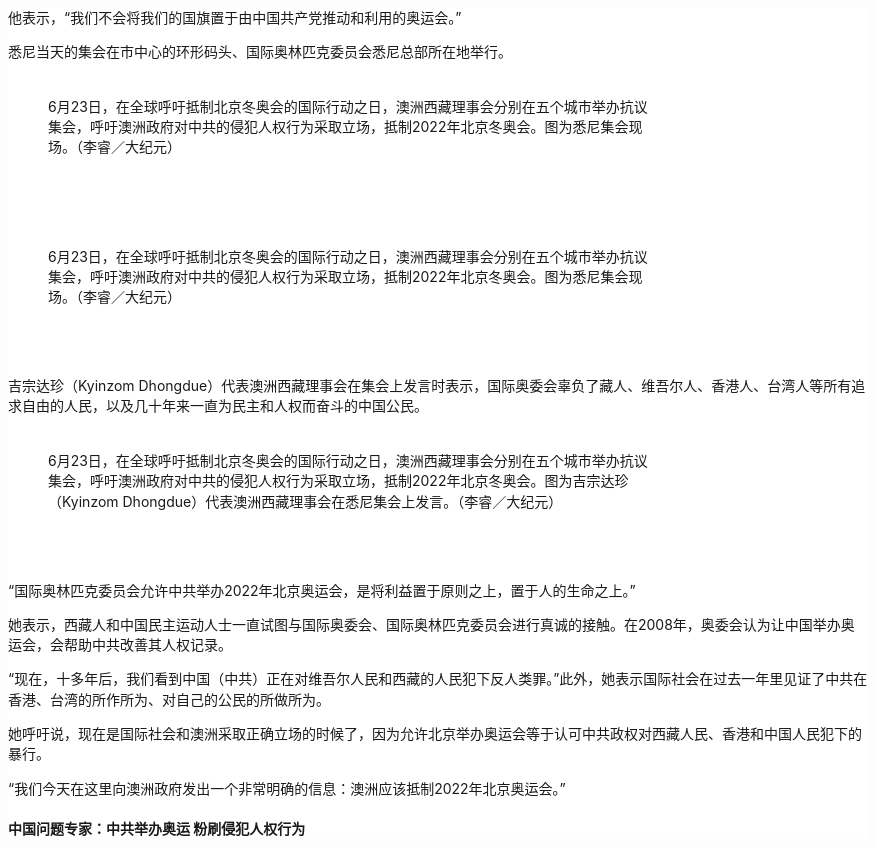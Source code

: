 </p>
<p>
 他表示，“我们不会将我们的国旗置于由中国共产党推动和利用的奥运会。”
</p>
<p>
 悉尼当天的集会在市中心的环形码头、国际奥林匹克委员会悉尼总部所在地举行。
</p>
<figure aria-describedby="caption-attachment-13041108" class="wp-caption aligncenter" id="attachment_13041108" style="width: 600px">
 <ok href="https://i.epochtimes.com/assets/uploads/2021/06/id13041108-GROUP-PHOTO.jpg" target="_blank">
  <img alt="" class="size-large wp-image-13041108" src="https://i.epochtimes.com/assets/uploads/2021/06/id13041108-GROUP-PHOTO-600x450.jpg"/>
 </ok>
 <br/><figcaption class="wp-caption-text" id="caption-attachment-13041108">
  6月23日，在全球呼吁抵制北京冬奥会的国际行动之日，澳洲西藏理事会分别在五个城市举办抗议集会，呼吁澳洲政府对中共的侵犯人权行为采取立场，抵制2022年北京冬奥会。图为悉尼集会现场。（李睿／大纪元）
 </figcaption><br/>
</figure><br/>
<figure aria-describedby="caption-attachment-13041109" class="wp-caption aligncenter" id="attachment_13041109" style="width: 600px">
 <ok href="https://i.epochtimes.com/assets/uploads/2021/06/id13041109-group2.jpg" target="_blank">
  <img alt="" class="size-large wp-image-13041109" src="https://i.epochtimes.com/assets/uploads/2021/06/id13041109-group2-600x450.jpg"/>
 </ok>
 <br/><figcaption class="wp-caption-text" id="caption-attachment-13041109">
  6月23日，在全球呼吁抵制北京冬奥会的国际行动之日，澳洲西藏理事会分别在五个城市举办抗议集会，呼吁澳洲政府对中共的侵犯人权行为采取立场，抵制2022年北京冬奥会。图为悉尼集会现场。（李睿／大纪元）
 </figcaption><br/>
</figure><br/>
<p>
 吉宗达珍（Kyinzom Dhongdue）代表澳洲西藏理事会在集会上发言时表示，国际奥委会辜负了藏人、维吾尔人、香港人、台湾人等所有追求自由的人民，以及几十年来一直为民主和人权而奋斗的中国公民。
</p>
<figure aria-describedby="caption-attachment-13041110" class="wp-caption aligncenter" id="attachment_13041110" style="width: 600px">
 <ok href="https://i.epochtimes.com/assets/uploads/2021/06/id13041110-Kyinzom-Dhongdue.jpg" target="_blank">
  <img alt="" class="size-large wp-image-13041110" src="https://i.epochtimes.com/assets/uploads/2021/06/id13041110-Kyinzom-Dhongdue-600x450.jpg"/>
 </ok>
 <br/><figcaption class="wp-caption-text" id="caption-attachment-13041110">
  6月23日，在全球呼吁抵制北京冬奥会的国际行动之日，澳洲西藏理事会分别在五个城市举办抗议集会，呼吁澳洲政府对中共的侵犯人权行为采取立场，抵制2022年北京冬奥会。图为吉宗达珍（Kyinzom Dhongdue）代表澳洲西藏理事会在悉尼集会上发言。（李睿／大纪元）
 </figcaption><br/>
</figure><br/>
<p>
 “国际奥林匹克委员会允许中共举办2022年北京奥运会，是将利益置于原则之上，置于人的生命之上。”
</p>
<p>
 她表示，西藏人和中国民主运动人士一直试图与国际奥委会、国际奥林匹克委员会进行真诚的接触。在2008年，奥委会认为让中国举办奥运会，会帮助中共改善其人权记录。
</p>
<p>
 “现在，十多年后，我们看到中国（中共）正在对维吾尔人民和西藏的人民犯下反人类罪。”此外，她表示国际社会在过去一年里见证了中共在香港、台湾的所作所为、对自己的公民的所做所为。
</p>
<p>
 她呼吁说，现在是国际社会和澳洲采取正确立场的时候了，因为允许北京举办奥运会等于认可中共政权对西藏人民、香港和中国人民犯下的暴行。
</p>
<p>
 “我们今天在这里向澳洲政府发出一个非常明确的信息：澳洲应该抵制2022年北京奥运会。”
</p>
<h4>
 <strong>
  中国问题专家：中共举办奥运 粉刷侵犯人权行为
 </strong>
</h4>
<figure aria-describedby="caption-attachment-13041102" class="wp-caption aligncenter" id="attachment_13041102" style="width: 600px">